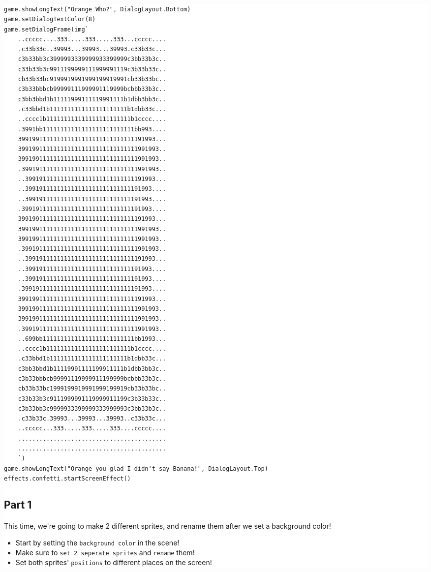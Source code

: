 ```blocks
game.showLongText("Orange Who?", DialogLayout.Bottom)
game.setDialogTextColor(8)
game.setDialogFrame(img`
    ..ccccc....333.....333.....333...ccccc....
    .c33b33c..39993...39993...39993.c33b33c...
    c3b33bb3c3999993339999933399999c3bb33b3c..
    c33b33b3c9911199999111999991119c3b33b33c..
    cb33b33bc9199919991999199919991cb33b33bc..
    c3b33bbbcb99999111999991119999bcbbb33b3c..
    c3bb3bbd1b11111999111119991111b1dbb3bb3c..
    .c33bbd1b1111111111111111111111b1dbb33c...
    ..cccc1b111111111111111111111111b1cccc....
    .3991bb11111111111111111111111111bb993....
    399199111111111111111111111111111191993...
    3991991111111111111111111111111111991993..
    3991991111111111111111111111111111991993..
    .399191111111111111111111111111111991993..
    ..3991911111111111111111111111111191993...
    ..399191111111111111111111111111191993....
    ..399191111111111111111111111111191993....
    .3991911111111111111111111111111191993....
    399199111111111111111111111111111191993...
    3991991111111111111111111111111111991993..
    3991991111111111111111111111111111991993..
    .399191111111111111111111111111111991993..
    ..3991911111111111111111111111111191993...
    ..399191111111111111111111111111191993....
    ..399191111111111111111111111111191993....
    .3991911111111111111111111111111191993....
    399199111111111111111111111111111191993...
    3991991111111111111111111111111111991993..
    3991991111111111111111111111111111991993..
    .399191111111111111111111111111111991993..
    ..699bb11111111111111111111111111bb1993...
    ..cccc1b111111111111111111111111b1cccc....
    .c33bbd1b1111111111111111111111b1dbb33c...
    c3bb3bbd1b11119991111199911111b1dbb3bb3c..
    c3b33bbbcb99991119999911199999bcbbb33b3c..
    cb33b33bc1999199919991999199919cb33b33bc..
    c33b33b3c9111999991119999911199c3b33b33c..
    c3b33bb3c9999933399999333999993c3bb33b3c..
    .c33b33c.39993...39993...39993..c33b33c...
    ..ccccc...333.....333.....333....ccccc....
    ..........................................
    ..........................................
    `)
game.showLongText("Orange you glad I didn't say Banana!", DialogLayout.Top)
effects.confetti.startScreenEffect()
```

## Part 1
This time, we're going to make 2 different sprites, and rename them after we set a background color!
 - Start by setting the ``background color`` in the scene!
 - Make sure to ``set 2 seperate sprites`` and ``rename`` them!
 - Set both sprites' ``positions`` to different places on the screen!
